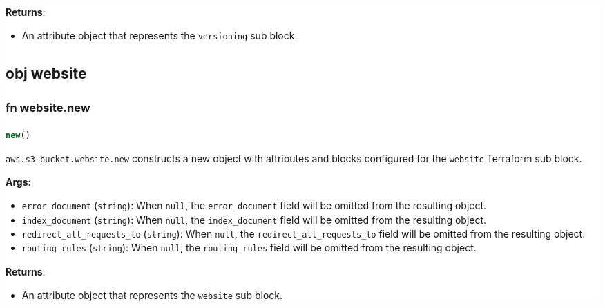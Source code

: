 **Returns**:
  - An attribute object that represents the `versioning` sub block.


## obj website



### fn website.new

```ts
new()
```


`aws.s3_bucket.website.new` constructs a new object with attributes and blocks configured for the `website`
Terraform sub block.



**Args**:
  - `error_document` (`string`):  When `null`, the `error_document` field will be omitted from the resulting object.
  - `index_document` (`string`):  When `null`, the `index_document` field will be omitted from the resulting object.
  - `redirect_all_requests_to` (`string`):  When `null`, the `redirect_all_requests_to` field will be omitted from the resulting object.
  - `routing_rules` (`string`):  When `null`, the `routing_rules` field will be omitted from the resulting object.

**Returns**:
  - An attribute object that represents the `website` sub block.
